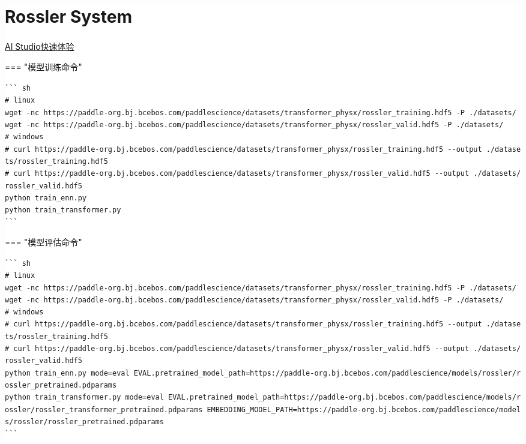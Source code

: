 # Rossler System

<a href="https://aistudio.baidu.com/aistudio/projectdetail/6209280?sUid=455441&shared=1&ts=1684495132419" class="md-button md-button--primary" style>AI Studio快速体验</a>

=== "模型训练命令"

    ``` sh
    # linux
    wget -nc https://paddle-org.bj.bcebos.com/paddlescience/datasets/transformer_physx/rossler_training.hdf5 -P ./datasets/
    wget -nc https://paddle-org.bj.bcebos.com/paddlescience/datasets/transformer_physx/rossler_valid.hdf5 -P ./datasets/
    # windows
    # curl https://paddle-org.bj.bcebos.com/paddlescience/datasets/transformer_physx/rossler_training.hdf5 --output ./datasets/rossler_training.hdf5
    # curl https://paddle-org.bj.bcebos.com/paddlescience/datasets/transformer_physx/rossler_valid.hdf5 --output ./datasets/rossler_valid.hdf5
    python train_enn.py
    python train_transformer.py
    ```

=== "模型评估命令"

    ``` sh
    # linux
    wget -nc https://paddle-org.bj.bcebos.com/paddlescience/datasets/transformer_physx/rossler_training.hdf5 -P ./datasets/
    wget -nc https://paddle-org.bj.bcebos.com/paddlescience/datasets/transformer_physx/rossler_valid.hdf5 -P ./datasets/
    # windows
    # curl https://paddle-org.bj.bcebos.com/paddlescience/datasets/transformer_physx/rossler_training.hdf5 --output ./datasets/rossler_training.hdf5
    # curl https://paddle-org.bj.bcebos.com/paddlescience/datasets/transformer_physx/rossler_valid.hdf5 --output ./datasets/rossler_valid.hdf5
    python train_enn.py mode=eval EVAL.pretrained_model_path=https://paddle-org.bj.bcebos.com/paddlescience/models/rossler/rossler_pretrained.pdparams
    python train_transformer.py mode=eval EVAL.pretrained_model_path=https://paddle-org.bj.bcebos.com/paddlescience/models/rossler/rossler_transformer_pretrained.pdparams EMBEDDING_MODEL_PATH=https://paddle-org.bj.bcebos.com/paddlescience/models/rossler/rossler_pretrained.pdparams
    ```
